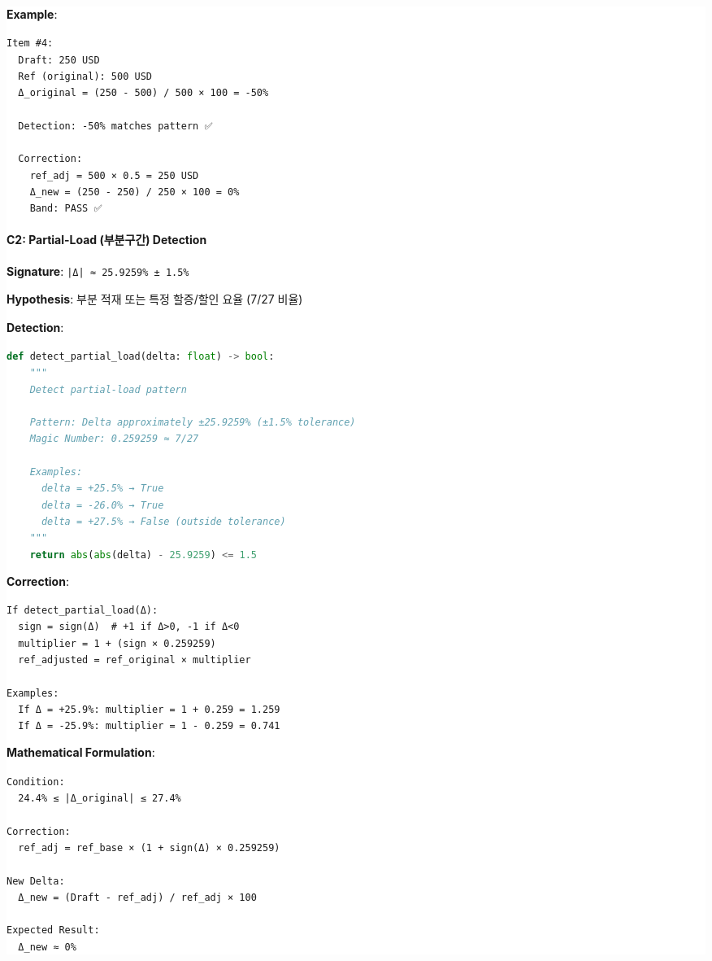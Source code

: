 **Example**:

```
Item #4:
  Draft: 250 USD
  Ref (original): 500 USD
  Δ_original = (250 - 500) / 500 × 100 = -50%
  
  Detection: -50% matches pattern ✅
  
  Correction:
    ref_adj = 500 × 0.5 = 250 USD
    Δ_new = (250 - 250) / 250 × 100 = 0%
    Band: PASS ✅
```

#### C2: Partial-Load (부분구간) Detection

**Signature**: `|Δ| ≈ 25.9259% ± 1.5%`

**Hypothesis**: 부분 적재 또는 특정 할증/할인 요율 (7/27 비율)

**Detection**:

```python
def detect_partial_load(delta: float) -> bool:
    """
    Detect partial-load pattern
    
    Pattern: Delta approximately ±25.9259% (±1.5% tolerance)
    Magic Number: 0.259259 ≈ 7/27
    
    Examples:
      delta = +25.5% → True
      delta = -26.0% → True
      delta = +27.5% → False (outside tolerance)
    """
    return abs(abs(delta) - 25.9259) <= 1.5
```

**Correction**:

```
If detect_partial_load(Δ):
  sign = sign(Δ)  # +1 if Δ>0, -1 if Δ<0
  multiplier = 1 + (sign × 0.259259)
  ref_adjusted = ref_original × multiplier

Examples:
  If Δ = +25.9%: multiplier = 1 + 0.259 = 1.259
  If Δ = -25.9%: multiplier = 1 - 0.259 = 0.741
```

**Mathematical Formulation**:

```
Condition:
  24.4% ≤ |Δ_original| ≤ 27.4%

Correction:
  ref_adj = ref_base × (1 + sign(Δ) × 0.259259)

New Delta:
  Δ_new = (Draft - ref_adj) / ref_adj × 100
  
Expected Result:
  Δ_new ≈ 0%
```
